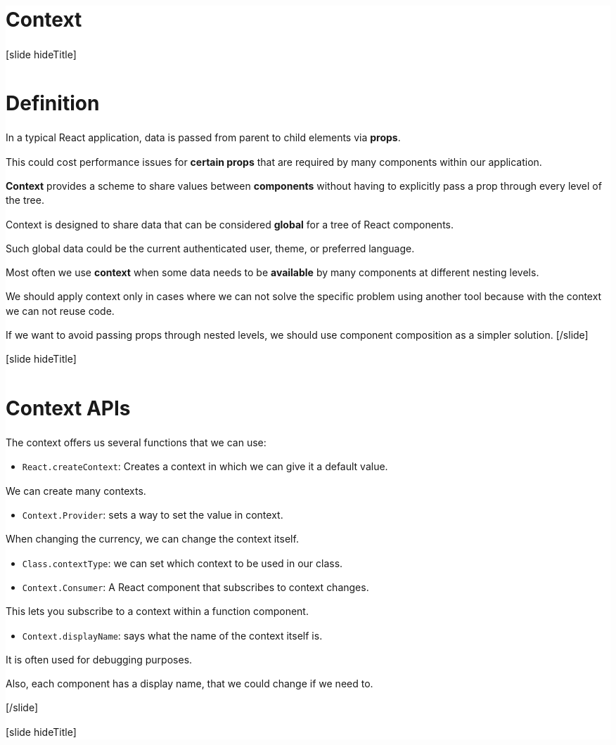 # Context

[slide hideTitle]

# Definition

In a typical React application, data is passed from parent to child elements via **props**.

This could cost performance issues for **certain props** that are required by many components within our application.

**Context** provides a scheme to share values between **components** without having to explicitly pass a prop through every level of the tree.

Context is designed to share data that can be considered **global** for a tree of React components.

Such global data could be the current authenticated user, theme, or preferred language.

Most often we use **context** when some data needs to be **available** by many components at different nesting levels.

We should apply context only in cases where we can not solve the specific problem using another tool because with the context we can not reuse code.

If we want to avoid passing props through nested levels, we should use component composition as a simpler solution.
[/slide]

[slide hideTitle]

# Context APIs

The context offers us several functions that we can use:

- `React.createContext`: Creates a context in which we can give it a default value. 

We can create many contexts.

- `Context.Provider`: sets a way to set the value in context. 

When changing the currency, we can change the context itself.

- `Class.contextType`: we can set which context to be used in our class.

- `Context.Consumer`: A React component that subscribes to context changes.

This lets you subscribe to a context within a function component.

- `Context.displayName`: says what the name of the context itself is. 

It is often used for debugging purposes. 

Also, each component has a display name, that we could change if we need to.

[/slide]

[slide hideTitle]
